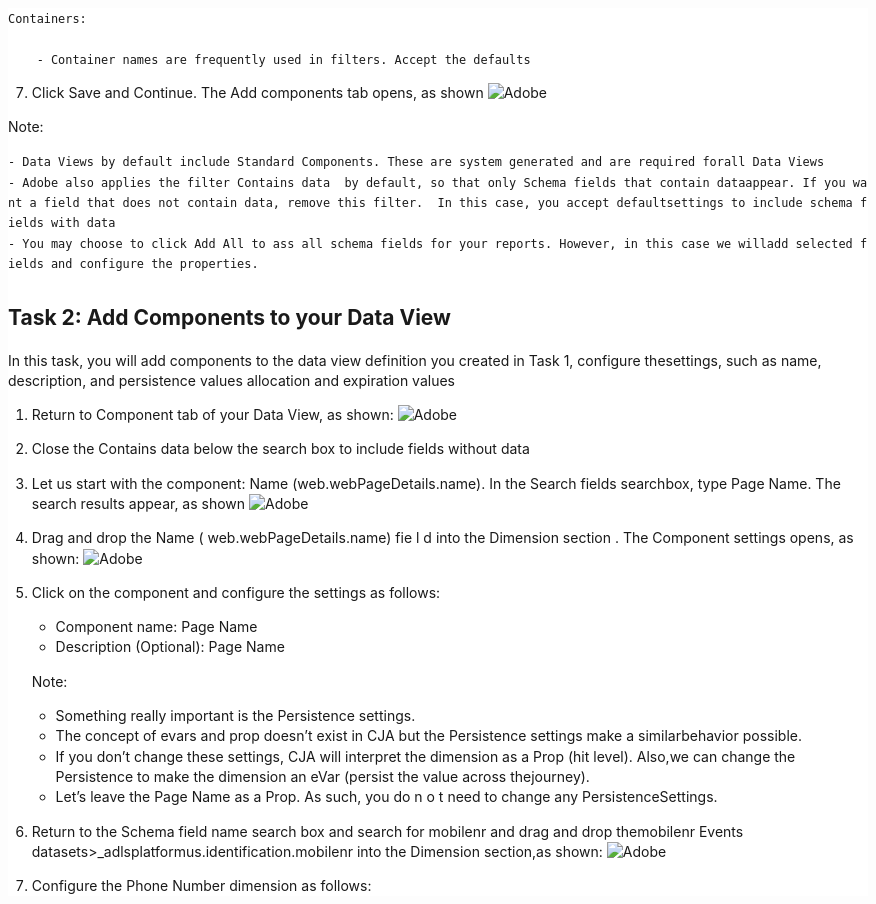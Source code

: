     Containers:

        - Container names are frequently used in filters. Accept the defaults

7.  Click Save and Continue. The Add components tab opens, as shown
    ![Adobe](/images/cja/cja87.png "Create a Data View in CJA")

Note:

    - Data Views by default include Standard Components. These are system generated and are required forall Data Views
    - Adobe also applies the filter Contains data  by default, so that only Schema fields that contain dataappear. If you want a field that does not contain data, remove this filter.  In this case, you accept defaultsettings to include schema fields with data
    - You may choose to click Add All to ass all schema fields for your reports. However, in this case we willadd selected fields and configure the properties.

## Task 2: Add Components to your Data View

In this task, you will add components to the data view definition you created in Task 1, configure thesettings, such as name, description, and persistence values allocation and expiration values

1.  Return to Component tab of your Data View, as shown:
    ![Adobe](/images/cja/cja88.png "Create a Data View in CJA")

2.  Close the Contains data below the search box to include fields without data
3.  Let us start with the component: Name (web.webPageDetails.name). In the Search fields searchbox, type Page Name. The search results appear, as shown
    ![Adobe](/images/cja/cja89.png "Create a Data View in CJA")
4.  Drag and drop the Name ( web.webPageDetails.name) fie l d into the Dimension section . The Component settings opens, as shown:
    ![Adobe](/images/cja/cja90.png "Create a Data View in CJA")
5.  Click on the component and configure the settings as follows:

    - Component name: Page Name
    - Description (Optional): Page Name

    Note:

    - Something really important is the Persistence settings.
    - The concept of evars and prop doesn’t exist in CJA but the Persistence settings make a similarbehavior possible.
    - If you don’t change these settings, CJA will interpret the dimension as a Prop (hit level). Also,we can change the Persistence to make the dimension an eVar (persist the value across thejourney).
    - Let’s leave the Page Name as a Prop. As such, you do n o t need to change any PersistenceSettings.

6.  Return to the Schema field name search box and search for mobilenr and drag and drop themobilenr Events datasets>\_adlsplatformus.identification.mobilenr into the Dimension section,as shown:
    ![Adobe](/images/cja/cja91.png "Create a Data View in CJA")

7.  Configure the Phone Number dimension as follows:
